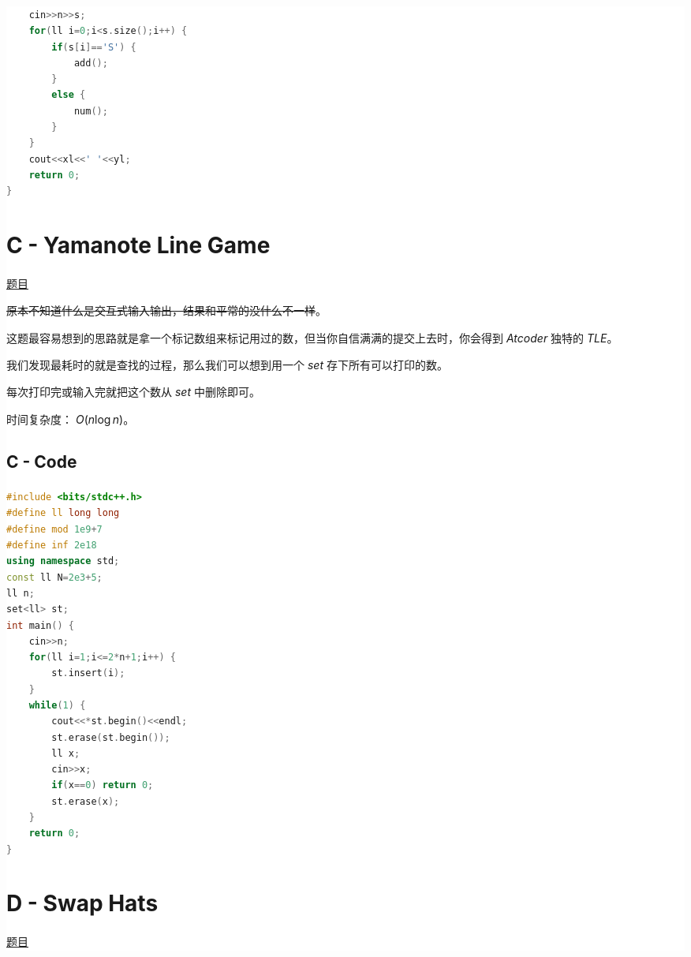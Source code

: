 ```cpp
    cin>>n>>s;
    for(ll i=0;i<s.size();i++) {
        if(s[i]=='S') {
            add();
        }
        else {
            num();
        }
    }
    cout<<xl<<' '<<yl;
    return 0;
}
```
# C - Yamanote Line Game
[题目](https://atcoder.jp/contests/abc244/tasks/abc244_c)

~~原本不知道什么是交互式输入输出，结果和平常的没什么不一样~~。

这题最容易想到的思路就是拿一个标记数组来标记用过的数，但当你自信满满的提交上去时，你会得到 $Atcoder$ 独特的 $TLE$。

我们发现最耗时的就是查找的过程，那么我们可以想到用一个 $set$ 存下所有可以打印的数。

每次打印完或输入完就把这个数从 $set$ 中删除即可。

时间复杂度： $O(n \log n)$。
## C - Code
```cpp
#include <bits/stdc++.h>
#define ll long long
#define mod 1e9+7
#define inf 2e18
using namespace std;
const ll N=2e3+5;
ll n;
set<ll> st;
int main() {
    cin>>n;
    for(ll i=1;i<=2*n+1;i++) {
        st.insert(i);
    }
    while(1) {
        cout<<*st.begin()<<endl;
        st.erase(st.begin());
        ll x;
        cin>>x;
        if(x==0) return 0;
        st.erase(x);
    }
    return 0;
}
```
# D - Swap Hats
[题目](https://atcoder.jp/contests/abc244/tasks/abc244_d)
